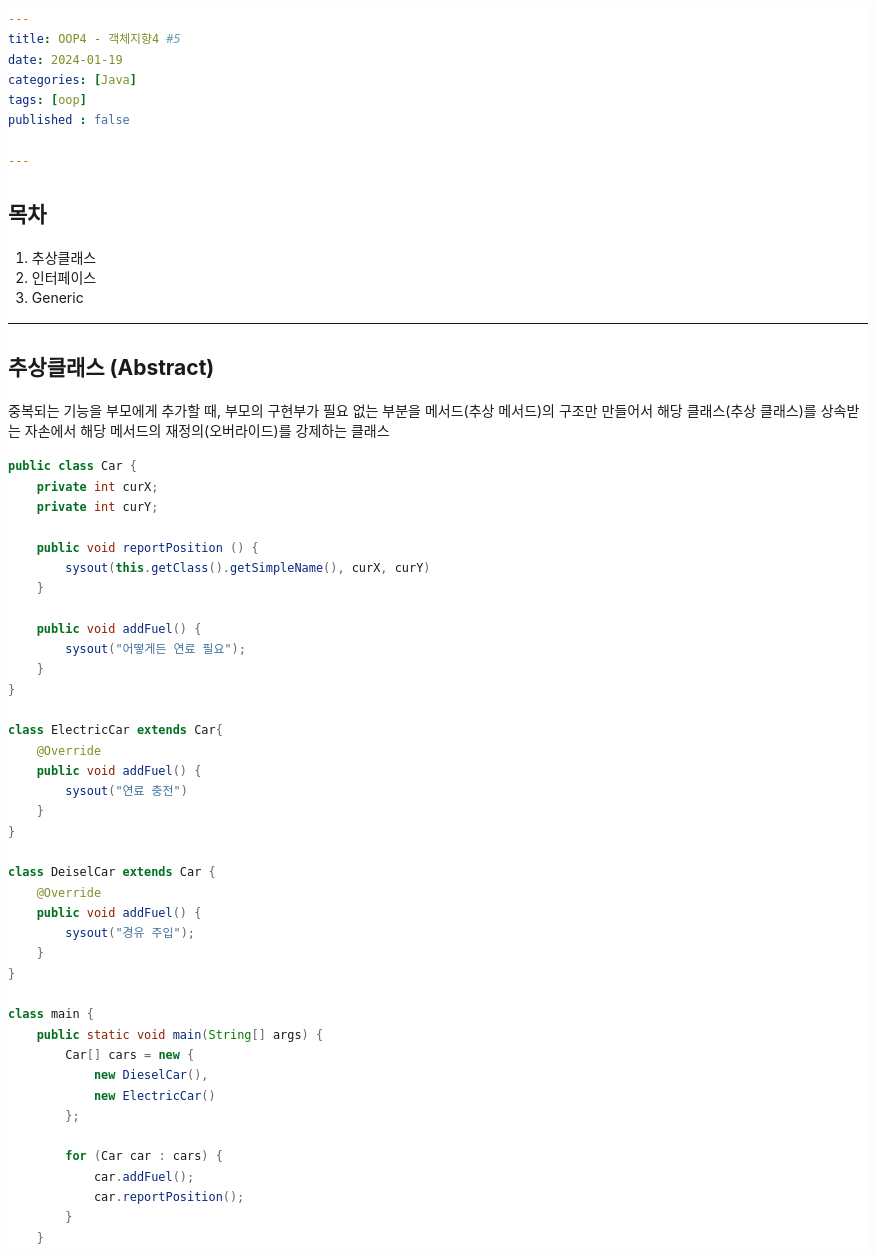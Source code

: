 ```yaml
---
title: OOP4 - 객체지향4 #5
date: 2024-01-19
categories: [Java]
tags: [oop]
published : false

---
```


## 목차

1. 추상클래스
1. 인터페이스
1. Generic

---

## 추상클래스 (Abstract)

중복되는 기능을 부모에게 추가할 때, 부모의 구현부가 필요 없는 부분을 메서드(추상 메서드)의 구조만 만들어서 해당 클래스(추상 클래스)를 상속받는 자손에서 해당 메서드의 재정의(오버라이드)를 강제하는 클래스

```java
public class Car {
    private int curX;
    private int curY;

    public void reportPosition () {
        sysout(this.getClass().getSimpleName(), curX, curY)
    }

    public void addFuel() {
        sysout("어떻게든 연료 필요");
    }
}

class ElectricCar extends Car{
    @Override
    public void addFuel() {
        sysout("연료 충전")
    }
}

class DeiselCar extends Car {
    @Override
    public void addFuel() {
        sysout("경유 주입");
    }
}

class main {
    public static void main(String[] args) {
        Car[] cars = new {
            new DieselCar(),
            new ElectricCar()
        };

        for (Car car : cars) {
            car.addFuel();
            car.reportPosition();
        }
    }
```